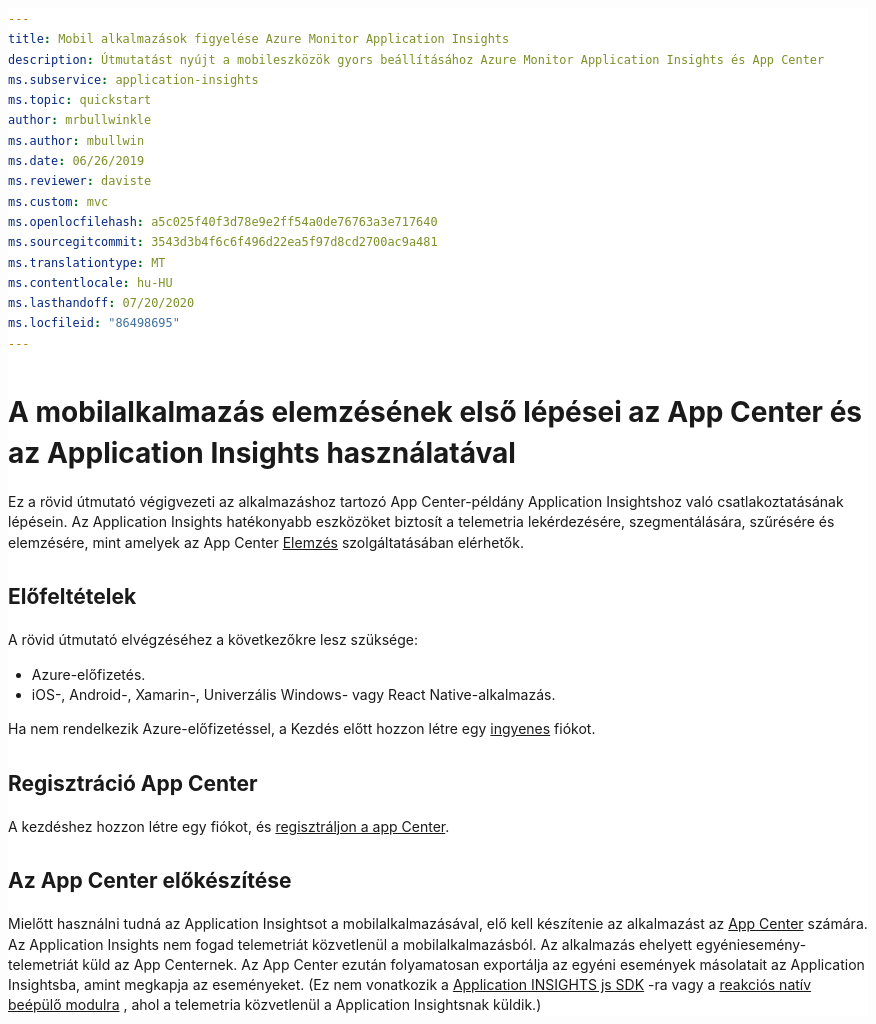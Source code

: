 ```yaml
---
title: Mobil alkalmazások figyelése Azure Monitor Application Insights
description: Útmutatást nyújt a mobileszközök gyors beállításához Azure Monitor Application Insights és App Center
ms.subservice: application-insights
ms.topic: quickstart
author: mrbullwinkle
ms.author: mbullwin
ms.date: 06/26/2019
ms.reviewer: daviste
ms.custom: mvc
ms.openlocfilehash: a5c025f40f3d78e9e2ff54a0de76763a3e717640
ms.sourcegitcommit: 3543d3b4f6c6f496d22ea5f97d8cd2700ac9a481
ms.translationtype: MT
ms.contentlocale: hu-HU
ms.lasthandoff: 07/20/2020
ms.locfileid: "86498695"
---
```

# <a name="start-analyzing-your-mobile-app-with-app-center-and-application-insights"></a>A mobilalkalmazás elemzésének első lépései az App Center és az Application Insights használatával

Ez a rövid útmutató végigvezeti az alkalmazáshoz tartozó App Center-példány Application Insightshoz való csatlakoztatásának lépésein. Az Application Insights hatékonyabb eszközöket biztosít a telemetria lekérdezésére, szegmentálására, szűrésére és elemzésére, mint amelyek az App Center [Elemzés](/mobile-center/analytics/) szolgáltatásában elérhetők.

## <a name="prerequisites"></a>Előfeltételek

A rövid útmutató elvégzéséhez a következőkre lesz szüksége:

- Azure-előfizetés.
- iOS-, Android-, Xamarin-, Univerzális Windows- vagy React Native-alkalmazás.
 
Ha nem rendelkezik Azure-előfizetéssel, a Kezdés előtt hozzon létre egy [ingyenes](https://azure.microsoft.com/free/) fiókot.

## <a name="sign-up-with-app-center"></a>Regisztráció App Center
A kezdéshez hozzon létre egy fiókot, és [regisztráljon a app Center](https://appcenter.ms/signup?utm_source=ApplicationInsights&utm_medium=Azure&utm_campaign=docs).

## <a name="onboard-to-app-center"></a>Az App Center előkészítése

Mielőtt használni tudná az Application Insightsot a mobilalkalmazásával, elő kell készítenie az alkalmazást az [App Center](/mobile-center/) számára. Az Application Insights nem fogad telemetriát közvetlenül a mobilalkalmazásból. Az alkalmazás ehelyett egyéniesemény-telemetriát küld az App Centernek. Az App Center ezután folyamatosan exportálja az egyéni események másolatait az Application Insightsba, amint megkapja az eseményeket. (Ez nem vonatkozik a [Application INSIGHTS js SDK](https://github.com/Microsoft/ApplicationInsights-JS) -ra vagy a [reakciós natív beépülő modulra](https://github.com/Microsoft/ApplicationInsights-JS/tree/master/extensions/applicationinsights-react-native) , ahol a telemetria közvetlenül a Application Insightsnak küldik.)
